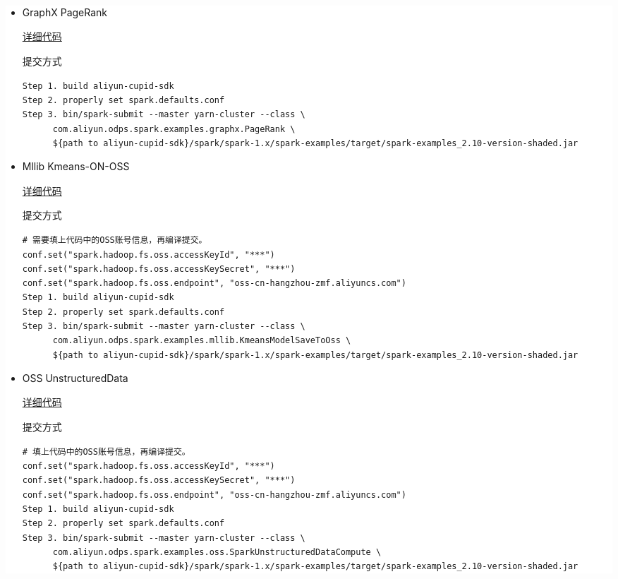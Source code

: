 -   GraphX PageRank

    [详细代码](https://github.com/aliyun/aliyun-cupid-sdk/blob/3.3.3-public/spark/spark-1.x/spark-examples/src/main/scala/com/aliyun/odps/spark/examples/graphx/PageRank.scala)

    提交方式

    ``` {#codeblock_ikz_341_n1i}
    Step 1. build aliyun-cupid-sdk
    Step 2. properly set spark.defaults.conf
    Step 3. bin/spark-submit --master yarn-cluster --class \
          com.aliyun.odps.spark.examples.graphx.PageRank \
          ${path to aliyun-cupid-sdk}/spark/spark-1.x/spark-examples/target/spark-examples_2.10-version-shaded.jar
    ```

-   Mllib Kmeans-ON-OSS

    [详细代码](https://github.com/aliyun/aliyun-cupid-sdk/blob/3.3.3-public/spark/spark-1.x/spark-examples/src/main/scala/com/aliyun/odps/spark/examples/mllib/KmeansModelSaveToOss.scala)

    提交方式

    ``` {#codeblock_3xa_k3j_369}
    # 需要填上代码中的OSS账号信息，再编译提交。
    conf.set("spark.hadoop.fs.oss.accessKeyId", "***")
    conf.set("spark.hadoop.fs.oss.accessKeySecret", "***")
    conf.set("spark.hadoop.fs.oss.endpoint", "oss-cn-hangzhou-zmf.aliyuncs.com")
    Step 1. build aliyun-cupid-sdk
    Step 2. properly set spark.defaults.conf
    Step 3. bin/spark-submit --master yarn-cluster --class \
          com.aliyun.odps.spark.examples.mllib.KmeansModelSaveToOss \
          ${path to aliyun-cupid-sdk}/spark/spark-1.x/spark-examples/target/spark-examples_2.10-version-shaded.jar
    ```

-   OSS UnstructuredData

    [详细代码](https://github.com/aliyun/aliyun-cupid-sdk/blob/3.3.3-public/spark/spark-1.x/spark-examples/src/main/scala/com/aliyun/odps/spark/examples/oss/SparkUnstructuredDataCompute.scala)

    提交方式

    ``` {#codeblock_syf_sbr_422}
    # 填上代码中的OSS账号信息，再编译提交。
    conf.set("spark.hadoop.fs.oss.accessKeyId", "***")
    conf.set("spark.hadoop.fs.oss.accessKeySecret", "***")
    conf.set("spark.hadoop.fs.oss.endpoint", "oss-cn-hangzhou-zmf.aliyuncs.com")
    Step 1. build aliyun-cupid-sdk
    Step 2. properly set spark.defaults.conf
    Step 3. bin/spark-submit --master yarn-cluster --class \
          com.aliyun.odps.spark.examples.oss.SparkUnstructuredDataCompute \
          ${path to aliyun-cupid-sdk}/spark/spark-1.x/spark-examples/target/spark-examples_2.10-version-shaded.jar
    ```
